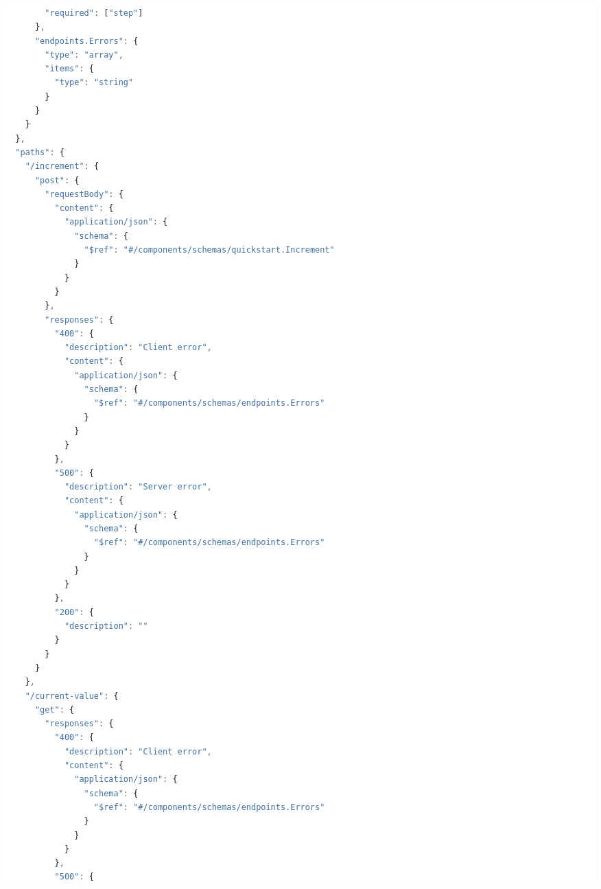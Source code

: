 ~~~ javascript
        "required": ["step"]
      },
      "endpoints.Errors": {
        "type": "array",
        "items": {
          "type": "string"
        }
      }
    }
  },
  "paths": {
    "/increment": {
      "post": {
        "requestBody": {
          "content": {
            "application/json": {
              "schema": {
                "$ref": "#/components/schemas/quickstart.Increment"
              }
            }
          }
        },
        "responses": {
          "400": {
            "description": "Client error",
            "content": {
              "application/json": {
                "schema": {
                  "$ref": "#/components/schemas/endpoints.Errors"
                }
              }
            }
          },
          "500": {
            "description": "Server error",
            "content": {
              "application/json": {
                "schema": {
                  "$ref": "#/components/schemas/endpoints.Errors"
                }
              }
            }
          },
          "200": {
            "description": ""
          }
        }
      }
    },
    "/current-value": {
      "get": {
        "responses": {
          "400": {
            "description": "Client error",
            "content": {
              "application/json": {
                "schema": {
                  "$ref": "#/components/schemas/endpoints.Errors"
                }
              }
            }
          },
          "500": {
~~~